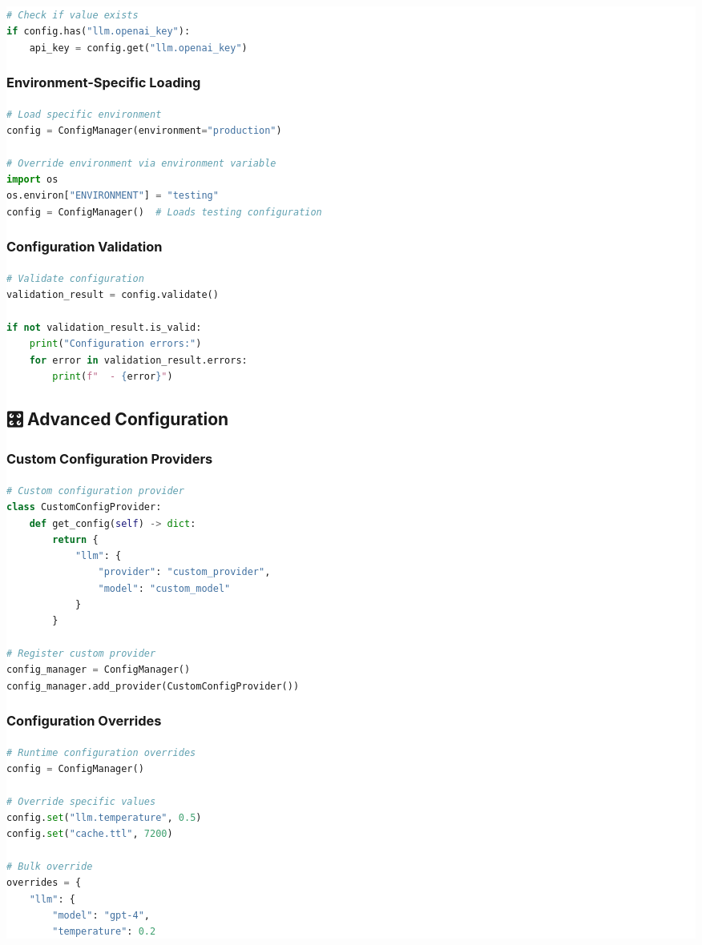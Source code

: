 ```python
# Check if value exists
if config.has("llm.openai_key"):
    api_key = config.get("llm.openai_key")
```

### Environment-Specific Loading

```python
# Load specific environment
config = ConfigManager(environment="production")

# Override environment via environment variable
import os
os.environ["ENVIRONMENT"] = "testing"
config = ConfigManager()  # Loads testing configuration
```

### Configuration Validation

```python
# Validate configuration
validation_result = config.validate()

if not validation_result.is_valid:
    print("Configuration errors:")
    for error in validation_result.errors:
        print(f"  - {error}")
```

## 🎛️ Advanced Configuration

### Custom Configuration Providers

```python
# Custom configuration provider
class CustomConfigProvider:
    def get_config(self) -> dict:
        return {
            "llm": {
                "provider": "custom_provider",
                "model": "custom_model"
            }
        }

# Register custom provider
config_manager = ConfigManager()
config_manager.add_provider(CustomConfigProvider())
```

### Configuration Overrides

```python
# Runtime configuration overrides
config = ConfigManager()

# Override specific values
config.set("llm.temperature", 0.5)
config.set("cache.ttl", 7200)

# Bulk override
overrides = {
    "llm": {
        "model": "gpt-4",
        "temperature": 0.2
```